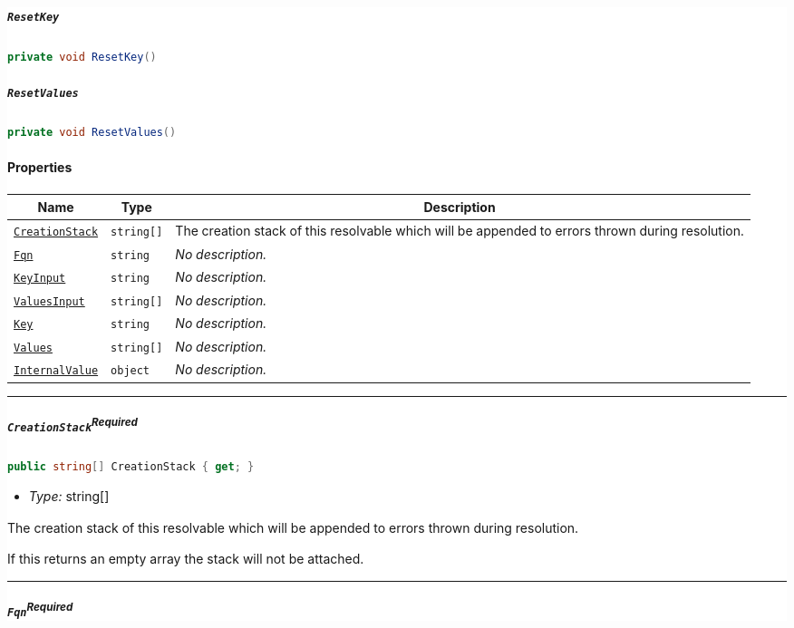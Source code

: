 ##### `ResetKey` <a name="ResetKey" id="@cdktf/provider-kubernetes.storageClassV1.StorageClassV1AllowedTopologiesMatchLabelExpressionsOutputReference.resetKey"></a>

```csharp
private void ResetKey()
```

##### `ResetValues` <a name="ResetValues" id="@cdktf/provider-kubernetes.storageClassV1.StorageClassV1AllowedTopologiesMatchLabelExpressionsOutputReference.resetValues"></a>

```csharp
private void ResetValues()
```


#### Properties <a name="Properties" id="Properties"></a>

| **Name** | **Type** | **Description** |
| --- | --- | --- |
| <code><a href="#@cdktf/provider-kubernetes.storageClassV1.StorageClassV1AllowedTopologiesMatchLabelExpressionsOutputReference.property.creationStack">CreationStack</a></code> | <code>string[]</code> | The creation stack of this resolvable which will be appended to errors thrown during resolution. |
| <code><a href="#@cdktf/provider-kubernetes.storageClassV1.StorageClassV1AllowedTopologiesMatchLabelExpressionsOutputReference.property.fqn">Fqn</a></code> | <code>string</code> | *No description.* |
| <code><a href="#@cdktf/provider-kubernetes.storageClassV1.StorageClassV1AllowedTopologiesMatchLabelExpressionsOutputReference.property.keyInput">KeyInput</a></code> | <code>string</code> | *No description.* |
| <code><a href="#@cdktf/provider-kubernetes.storageClassV1.StorageClassV1AllowedTopologiesMatchLabelExpressionsOutputReference.property.valuesInput">ValuesInput</a></code> | <code>string[]</code> | *No description.* |
| <code><a href="#@cdktf/provider-kubernetes.storageClassV1.StorageClassV1AllowedTopologiesMatchLabelExpressionsOutputReference.property.key">Key</a></code> | <code>string</code> | *No description.* |
| <code><a href="#@cdktf/provider-kubernetes.storageClassV1.StorageClassV1AllowedTopologiesMatchLabelExpressionsOutputReference.property.values">Values</a></code> | <code>string[]</code> | *No description.* |
| <code><a href="#@cdktf/provider-kubernetes.storageClassV1.StorageClassV1AllowedTopologiesMatchLabelExpressionsOutputReference.property.internalValue">InternalValue</a></code> | <code>object</code> | *No description.* |

---

##### `CreationStack`<sup>Required</sup> <a name="CreationStack" id="@cdktf/provider-kubernetes.storageClassV1.StorageClassV1AllowedTopologiesMatchLabelExpressionsOutputReference.property.creationStack"></a>

```csharp
public string[] CreationStack { get; }
```

- *Type:* string[]

The creation stack of this resolvable which will be appended to errors thrown during resolution.

If this returns an empty array the stack will not be attached.

---

##### `Fqn`<sup>Required</sup> <a name="Fqn" id="@cdktf/provider-kubernetes.storageClassV1.StorageClassV1AllowedTopologiesMatchLabelExpressionsOutputReference.property.fqn"></a>

